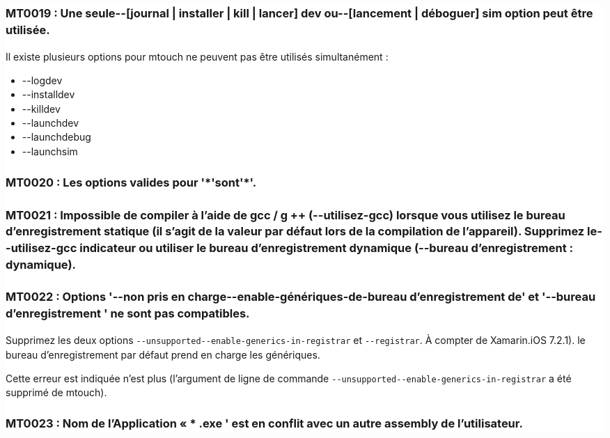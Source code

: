 <a name="MT0019" />

### <a name="mt0019-only-one---loginstallkilllaunchdev-or---launchdebugsim-option-can-be-used"></a>MT0019 : Une seule--[journal | installer | kill | lancer] dev ou--[lancement | déboguer] sim option peut être utilisée.

Il existe plusieurs options pour mtouch ne peuvent pas être utilisés simultanément :

-  --logdev
-  --installdev
-  --killdev
-  --launchdev
-  --launchdebug
-  --launchsim

<a name="MT0020" />

### <a name="mt0020-the-valid-options-for--are-"></a>MT0020 : Les options valides pour '\*'sont'\*'.

<a name="MT0021" />

### <a name="mt0021-cannot-compile-using-gccg---use-gcc-when-using-the-static-registrar-this-is-the-default-when-compiling-for-device-either-remove-the---use-gcc-flag-or-use-the-dynamic-registrar---registrardynamic"></a>MT0021 : Impossible de compiler à l’aide de gcc / g ++ (--utilisez-gcc) lorsque vous utilisez le bureau d’enregistrement statique (il s’agit de la valeur par défaut lors de la compilation de l’appareil). Supprimez le--utilisez-gcc indicateur ou utiliser le bureau d’enregistrement dynamique (--bureau d’enregistrement : dynamique).

<a name="MT0022" />

### <a name="mt0022-the-options---unsupported--enable-generics-in-registrar-and---registrar-are-not-compatible"></a>MT0022 : Options '--non pris en charge--enable-génériques-de-bureau d’enregistrement de' et '--bureau d’enregistrement ' ne sont pas compatibles.

Supprimez les deux options `--unsupported--enable-generics-in-registrar` et `--registrar`. À compter de Xamarin.iOS 7.2.1). le bureau d’enregistrement par défaut prend en charge les génériques.

Cette erreur est indiquée n’est plus (l’argument de ligne de commande `--unsupported--enable-generics-in-registrar` a été supprimé de mtouch).

<a name="MT0023" />

### <a name="mt0023-application-name-exe-conflicts-with-another-user-assembly"></a>MT0023 : Nom de l’Application « * .exe ' est en conflit avec un autre assembly de l’utilisateur.
